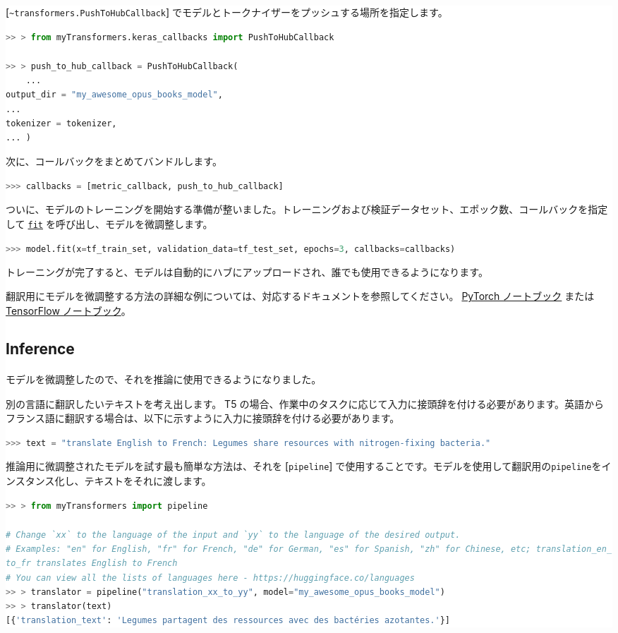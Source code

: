 [`~transformers.PushToHubCallback`] でモデルとトークナイザーをプッシュする場所を指定します。

```py
>> > from myTransformers.keras_callbacks import PushToHubCallback

>> > push_to_hub_callback = PushToHubCallback(
    ...
output_dir = "my_awesome_opus_books_model",
...
tokenizer = tokenizer,
... )
```

次に、コールバックをまとめてバンドルします。

```py
>>> callbacks = [metric_callback, push_to_hub_callback]
```

ついに、モデルのトレーニングを開始する準備が整いました。トレーニングおよび検証データセット、エポック数、コールバックを指定して [`fit`](https://keras.io/api/models/model_training_apis/#fit-method) を呼び出し、モデルを微調整します。

```py
>>> model.fit(x=tf_train_set, validation_data=tf_test_set, epochs=3, callbacks=callbacks)
```

トレーニングが完了すると、モデルは自動的にハブにアップロードされ、誰でも使用できるようになります。

</tf>
</frameworkcontent>

<Tip>

翻訳用にモデルを微調整する方法の詳細な例については、対応するドキュメントを参照してください。
[PyTorch ノートブック](https://colab.research.google.com/github/huggingface/notebooks/blob/main/examples/translation.ipynb)
または [TensorFlow ノートブック](https://colab.research.google.com/github/huggingface/notebooks/blob/main/examples/translation-tf.ipynb)。

</Tip>

## Inference

モデルを微調整したので、それを推論に使用できるようになりました。

別の言語に翻訳したいテキストを考え出します。 T5 の場合、作業中のタスクに応じて入力に接頭辞を付ける必要があります。英語からフランス語に翻訳する場合は、以下に示すように入力に接頭辞を付ける必要があります。

```py
>>> text = "translate English to French: Legumes share resources with nitrogen-fixing bacteria."
```

推論用に微調整されたモデルを試す最も簡単な方法は、それを [`pipeline`] で使用することです。モデルを使用して翻訳用の`pipeline`をインスタンス化し、テキストをそれに渡します。

```py
>> > from myTransformers import pipeline

# Change `xx` to the language of the input and `yy` to the language of the desired output.
# Examples: "en" for English, "fr" for French, "de" for German, "es" for Spanish, "zh" for Chinese, etc; translation_en_to_fr translates English to French
# You can view all the lists of languages here - https://huggingface.co/languages
>> > translator = pipeline("translation_xx_to_yy", model="my_awesome_opus_books_model")
>> > translator(text)
[{'translation_text': 'Legumes partagent des ressources avec des bactéries azotantes.'}]
```
